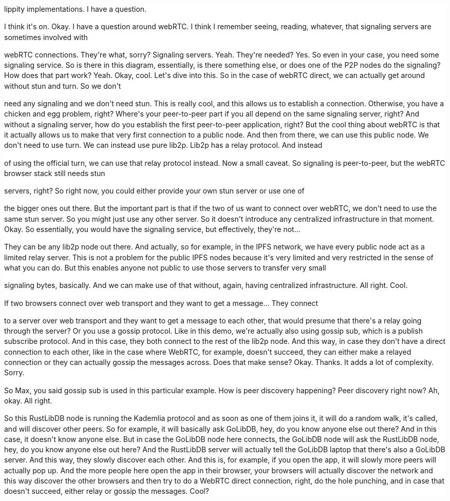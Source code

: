 lippity implementations. I have a question.

I think it's on. Okay. I have a question around webRTC. I think
I remember seeing, reading, whatever, that signaling servers are sometimes involved with

webRTC connections. They're what, sorry? Signaling servers. Yeah. They're needed? Yes. So even in your case, you need some signaling service. So is there in this diagram, essentially,
is there something else, or does one of the P2P nodes do the signaling? How does that
part work? Yeah. Okay, cool. Let's dive into this. So in the case of webRTC direct, we can actually get around without stun and turn. So we don't

need any signaling and we don't need stun. This is really cool, and this allows us to establish a connection. Otherwise, you have a chicken and egg problem, right? Where's your peer-to-peer part if you all depend on the same signaling server, right? And without a signaling server, how do you establish the first peer-to-peer application, right? But the cool thing about webRTC is that it actually allows us to make that very first connection to a public node. And then from there, we can use this public node. We don't
need to use turn. We can instead use pure lib2p. Lib2p has a relay protocol. And instead

of using the official turn, we can use that relay protocol instead. Now a small caveat. So signaling is peer-to-peer, but the webRTC browser stack still needs stun

servers, right? So right now, you could either provide your own stun server or use one of

the bigger ones out there. But the important part is that if the two of us want to connect over webRTC, we don't need to use the same stun server. So you might just use any other
server. So it doesn't introduce any centralized infrastructure in that moment. Okay. So essentially, you would have the signaling service, but effectively, they're not...

They can be any lib2p node out there. And actually, so for example, in the IPFS network, we have every public node act as a limited relay server. This is not a problem for the public IPFS nodes because it's very limited and very restricted in the sense of what you can do. But this enables anyone not public to use those servers to transfer very small

signaling bytes, basically. And we can make use of that without, again, having centralized infrastructure. All right. Cool.

If two browsers connect over web transport and they want to get a message... They connect

to a server over web transport and they want to get a message to each other, that would
presume that there's a relay going through the server? Or you use a gossip protocol. Like in this demo, we're actually also using gossip sub,
which is a publish subscribe protocol. And in this case, they both connect to the rest
of the lib2p node. And this way, in case they don't have a direct connection to each other, like in the case where WebRTC, for example, doesn't succeed, they can either make a relayed connection or they can actually gossip the messages across. Does that make sense?
Okay. Thanks. It adds a lot of complexity. Sorry.

So Max, you said gossip sub is used in this particular example. How is peer discovery happening? Peer discovery right now? Ah, okay. All right.

So this RustLibDB node is running the Kademlia protocol and as soon as one of them joins it, it will do a random walk, it's called, and will discover other peers. So for example, it will basically ask GoLibDB, hey, do you know anyone else out there? And in this case, it doesn't know anyone else. But in case the GoLibDB node here connects, the GoLibDB node will ask the RustLibDB node, hey, do you know anyone else out here? And the RustLibDB server will actually tell the GoLibDB laptop that there's also a GoLibDB server. And this way, they slowly discover each other. And this is, for example, if you open the app, it will slowly more peers will actually pop up. And the more people here open the app in their browser, your browsers will actually discover the network and this way discover the other browsers and then try to do a WebRTC direct connection, right, do the hole punching, and in case that doesn't succeed, either relay or gossip the messages. Cool?
